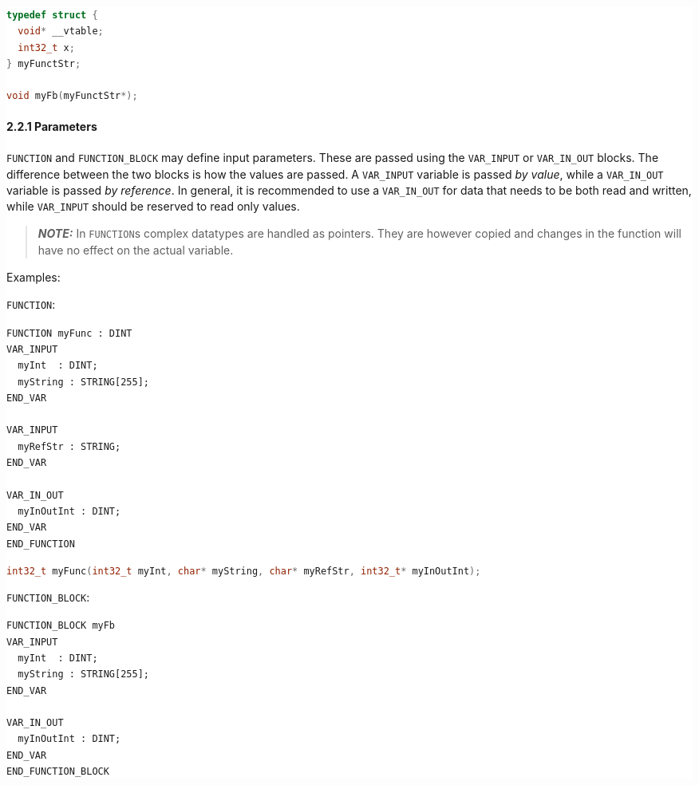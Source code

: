 ```c
typedef struct {
  void* __vtable;
  int32_t x;
} myFunctStr;

void myFb(myFunctStr*);
```



#### 2.2.1 Parameters

`FUNCTION` and `FUNCTION_BLOCK` may define input parameters. These are passed using the `VAR_INPUT` or `VAR_IN_OUT` blocks.
The difference between the two blocks is how the values are passed.
A `VAR_INPUT` variable is passed _by value_, while a `VAR_IN_OUT` variable is passed _by reference_.
In general, it is recommended to use a `VAR_IN_OUT` for data that needs to be both read and written, while `VAR_INPUT` should be reserved to read only values.

> **_NOTE:_** In `FUNCTION`s complex datatypes are handled as pointers. They are however copied and changes in the function will have no effect on the actual variable.

Examples:

`FUNCTION`:

```iecst
FUNCTION myFunc : DINT
VAR_INPUT
  myInt  : DINT;
  myString : STRING[255];
END_VAR

VAR_INPUT
  myRefStr : STRING;
END_VAR

VAR_IN_OUT
  myInOutInt : DINT;
END_VAR
END_FUNCTION
```

```c
int32_t myFunc(int32_t myInt, char* myString, char* myRefStr, int32_t* myInOutInt);
```

`FUNCTION_BLOCK`:


```iecst
FUNCTION_BLOCK myFb
VAR_INPUT
  myInt  : DINT;
  myString : STRING[255];
END_VAR

VAR_IN_OUT
  myInOutInt : DINT;
END_VAR
END_FUNCTION_BLOCK
```

